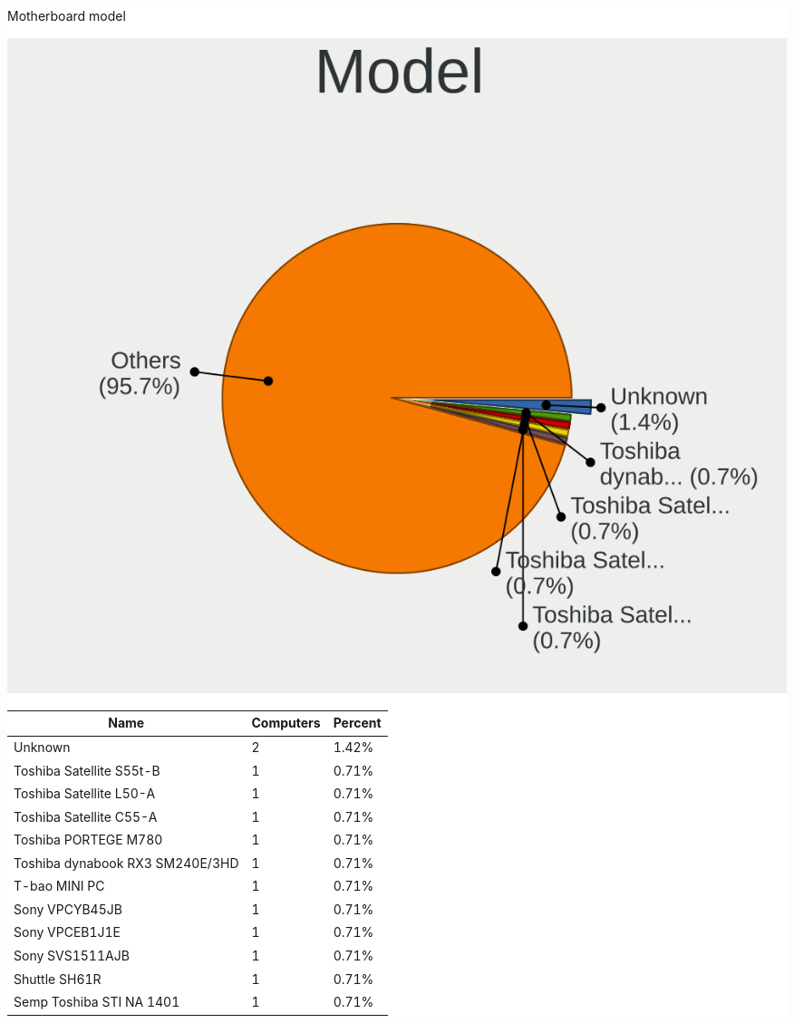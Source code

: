 Motherboard model

![Model](./images/pie_chart_bsd/node_model.svg)


| Name                                       | Computers | Percent |
|--------------------------------------------|-----------|---------|
| Unknown                                    | 2         | 1.42%   |
| Toshiba Satellite S55t-B                   | 1         | 0.71%   |
| Toshiba Satellite L50-A                    | 1         | 0.71%   |
| Toshiba Satellite C55-A                    | 1         | 0.71%   |
| Toshiba PORTEGE M780                       | 1         | 0.71%   |
| Toshiba dynabook RX3 SM240E/3HD            | 1         | 0.71%   |
| T-bao MINI PC                              | 1         | 0.71%   |
| Sony VPCYB45JB                             | 1         | 0.71%   |
| Sony VPCEB1J1E                             | 1         | 0.71%   |
| Sony SVS1511AJB                            | 1         | 0.71%   |
| Shuttle SH61R                              | 1         | 0.71%   |
| Semp Toshiba STI NA 1401                   | 1         | 0.71%   |
